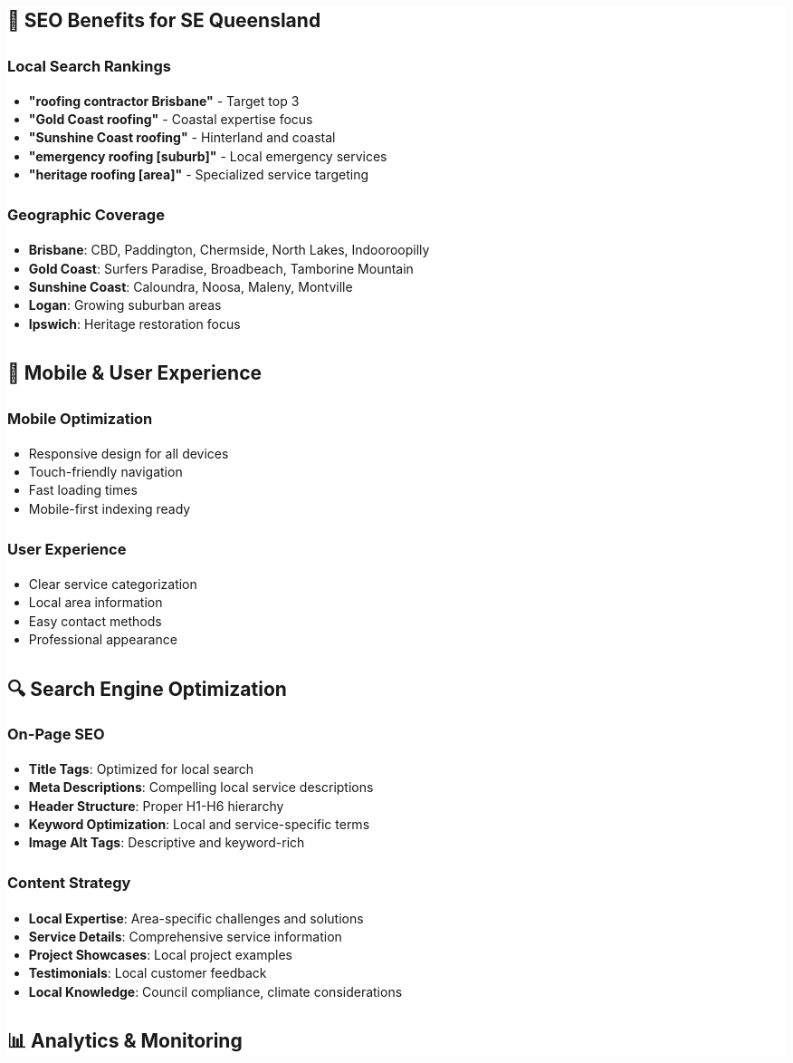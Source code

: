 ## **🎯 SEO Benefits for SE Queensland**

### **Local Search Rankings**
- **"roofing contractor Brisbane"** - Target top 3
- **"Gold Coast roofing"** - Coastal expertise focus
- **"Sunshine Coast roofing"** - Hinterland and coastal
- **"emergency roofing [suburb]"** - Local emergency services
- **"heritage roofing [area]"** - Specialized service targeting

### **Geographic Coverage**
- **Brisbane**: CBD, Paddington, Chermside, North Lakes, Indooroopilly
- **Gold Coast**: Surfers Paradise, Broadbeach, Tamborine Mountain
- **Sunshine Coast**: Caloundra, Noosa, Maleny, Montville
- **Logan**: Growing suburban areas
- **Ipswich**: Heritage restoration focus

## **📱 Mobile & User Experience**

### **Mobile Optimization**
- Responsive design for all devices
- Touch-friendly navigation
- Fast loading times
- Mobile-first indexing ready

### **User Experience**
- Clear service categorization
- Local area information
- Easy contact methods
- Professional appearance

## **🔍 Search Engine Optimization**

### **On-Page SEO**
- **Title Tags**: Optimized for local search
- **Meta Descriptions**: Compelling local service descriptions
- **Header Structure**: Proper H1-H6 hierarchy
- **Keyword Optimization**: Local and service-specific terms
- **Image Alt Tags**: Descriptive and keyword-rich

### **Content Strategy**
- **Local Expertise**: Area-specific challenges and solutions
- **Service Details**: Comprehensive service information
- **Project Showcases**: Local project examples
- **Testimonials**: Local customer feedback
- **Local Knowledge**: Council compliance, climate considerations

## **📊 Analytics & Monitoring**
